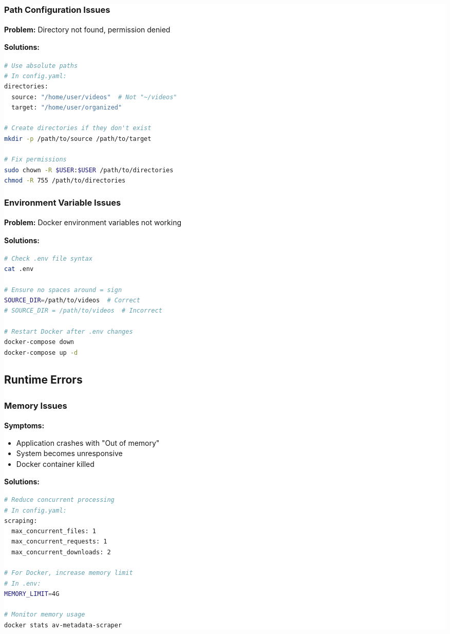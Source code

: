 ### Path Configuration Issues

**Problem:** Directory not found, permission denied

**Solutions:**
```bash
# Use absolute paths
# In config.yaml:
directories:
  source: "/home/user/videos"  # Not "~/videos"
  target: "/home/user/organized"

# Create directories if they don't exist
mkdir -p /path/to/source /path/to/target

# Fix permissions
sudo chown -R $USER:$USER /path/to/directories
chmod -R 755 /path/to/directories
```

### Environment Variable Issues

**Problem:** Docker environment variables not working

**Solutions:**
```bash
# Check .env file syntax
cat .env

# Ensure no spaces around = sign
SOURCE_DIR=/path/to/videos  # Correct
# SOURCE_DIR = /path/to/videos  # Incorrect

# Restart Docker after .env changes
docker-compose down
docker-compose up -d
```

## Runtime Errors

### Memory Issues

**Symptoms:**
- Application crashes with "Out of memory"
- System becomes unresponsive
- Docker container killed

**Solutions:**
```bash
# Reduce concurrent processing
# In config.yaml:
scraping:
  max_concurrent_files: 1
  max_concurrent_requests: 1
  max_concurrent_downloads: 2

# For Docker, increase memory limit
# In .env:
MEMORY_LIMIT=4G

# Monitor memory usage
docker stats av-metadata-scraper
```
